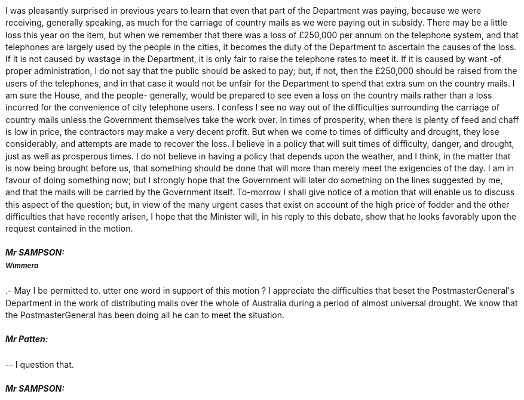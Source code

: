 I was pleasantly surprised in previous years to learn that even that part of the Department was paying, because we were receiving, generally speaking, as much for the carriage of country mails as we were paying out in subsidy. There may be a little loss this year on the item, but when we remember that there was a loss of £250,000 per annum on the telephone system, and that telephones are largely used by the people in the cities, it becomes the duty of the Department to ascertain the causes of the loss. If it is not caused by wastage in the Department, it is only fair to raise the telephone rates to meet it. If it is caused by want -of proper administration, I do not say that the public should be asked to pay; but, if not, then the £250,000 should be raised from the users of the telephones, and in that case it would not be unfair for the Department to spend that extra sum on the country mails. I am sure the House, and the people- generally, would be prepared to see even a loss on the country mails rather than a loss incurred for the convenience of city telephone users. I confess I see no way out of the difficulties surrounding the carriage of country mails unless the Government themselves take the work over. In times of prosperity, when there is plenty of feed and chaff is low in price, the contractors may make a very decent profit. But when we come to times of difficulty and drought, they lose considerably, and attempts are made to recover the loss. I believe in a policy that will suit times of difficulty, danger, and drought, just as well as prosperous times. I do not believe in having a policy that depends upon the weather, and I think, in the matter that is now being brought before us, that something should be done that will more than  merely  meet the exigencies of the day. I am in favour of doing something now; but I strongly hope that the Government will later do something on the lines suggested by me, and that the mails will be carried by the Government itself. To-morrow I shall give notice of a motion that will enable us to discuss this aspect of the question; but, in view of the many urgent cases that exist on account of the high price of fodder and the other difficulties that have recently arisen, I hope that the Minister will, in his reply to this debate, show that he looks favorably upon the request contained in the motion. 

##### Mr SAMPSON:<br><small class="text-muted">Wimmera</small>

.- May I be permitted to. utter one word in support of this motion ? I appreciate the difficulties that beset the PostmasterGeneral's Department in the work of distributing mails over the whole of Australia during a period of almost universal drought. We know that the PostmasterGeneral has been doing all he can to meet the situation. 

##### Mr Patten:

-- I question that. 

##### Mr SAMPSON:
